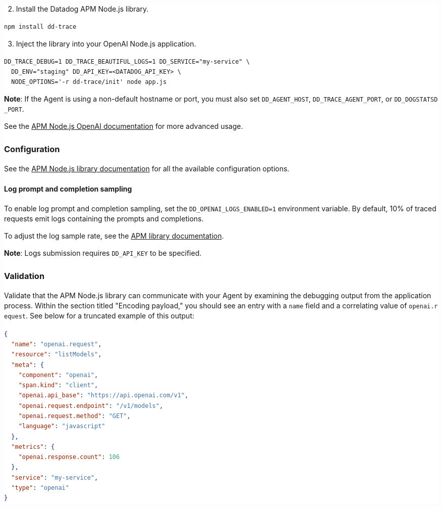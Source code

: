 2. Install the Datadog APM Node.js library.

```shell
npm install dd-trace
```

3. Inject the library into your OpenAI Node.js application.

```shell
DD_TRACE_DEBUG=1 DD_TRACE_BEAUTIFUL_LOGS=1 DD_SERVICE="my-service" \
  DD_ENV="staging" DD_API_KEY=<DATADOG_API_KEY> \
  NODE_OPTIONS='-r dd-trace/init' node app.js
```

**Note**: If the Agent is using a non-default hostname or port, you must also set `DD_AGENT_HOST`, `DD_TRACE_AGENT_PORT`, or `DD_DOGSTATSD_PORT`.

See the [APM Node.js OpenAI documentation][1] for more advanced usage.

### Configuration

See the [APM Node.js library documentation][2] for all the available configuration options.

#### Log prompt and completion sampling

To enable log prompt and completion sampling, set the `DD_OPENAI_LOGS_ENABLED=1` environment variable. By default, 10% of traced requests emit logs containing the prompts and completions.

To adjust the log sample rate, see the [APM library documentation][3].

**Note**: Logs submission requires `DD_API_KEY` to be specified.

### Validation

Validate that the APM Node.js library can communicate with your Agent by examining the debugging output from the application process. Within the section titled "Encoding payload," you should see an entry with a `name` field and a correlating value of `openai.request`. See below for a truncated example of this output:

```json
{
  "name": "openai.request",
  "resource": "listModels",
  "meta": {
    "component": "openai",
    "span.kind": "client",
    "openai.api_base": "https://api.openai.com/v1",
    "openai.request.endpoint": "/v1/models",
    "openai.request.method": "GET",
    "language": "javascript"
  },
  "metrics": {
    "openai.response.count": 106
  },
  "service": "my-service",
  "type": "openai"
}
```


[1]: https://platform.openai.com/
[2]: https://app.datadoghq.com/integrations/openai
[3]: https://app.datadoghq.com/cost
[4]: https://docs.datadoghq.com/ja/cloud_cost_management/saas_costs/?tab=openai#data-collected
[5]: https://ddtrace.readthedocs.io/en/stable/installation_quickstart.html
[6]: https://ddtrace.readthedocs.io/en/stable/integrations.html#openai
[1]: https://datadoghq.dev/dd-trace-js/interfaces/plugins.openai.html
[2]: https://github.com/DataDog/dd-trace-js
[3]: https://ddtrace.readthedocs.io/en/stable/integrations.html#openai
[1]: https://platform.openai.com/
[2]: https://app.datadoghq.com/integrations/openai
[1]: https://openai.com/
[2]: https://docs.datadoghq.com/ja/help/
[3]: https://www.datadoghq.com/blog/monitor-openai-with-datadog/
[4]: https://www.datadoghq.com/blog/monitor-azure-openai-with-datadog/
[5]: https://app.datadoghq.com/monitors/recommended?q=integration%3AOpenAI&only_installed=false&p=1